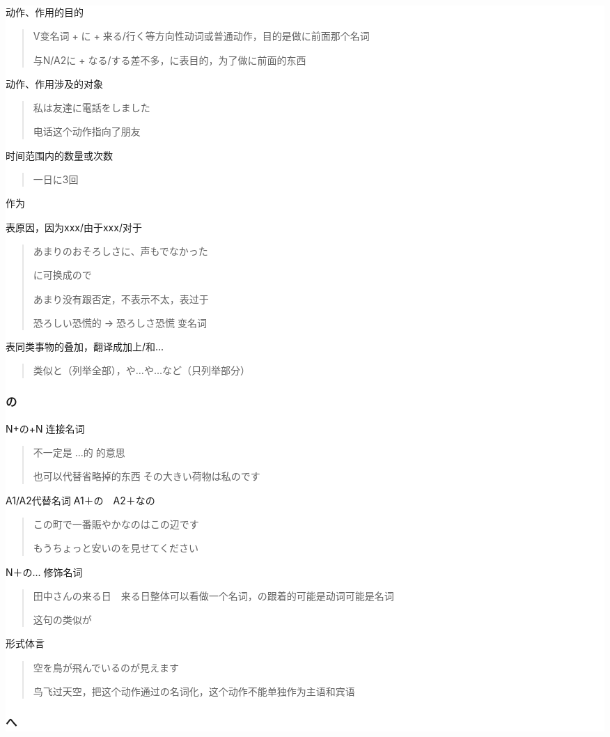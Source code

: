 动作、作用的目的

> V变名词 + に + 来る/行く等方向性动词或普通动作，目的是做に前面那个名词
>
> 与N/A2に + なる/する差不多，に表目的，为了做に前面的东西

动作、作用涉及的对象

> 私は友達に電話をしました
>
> 电话这个动作指向了朋友

时间范围内的数量或次数

> 一日に3回

作为

表原因，因为xxx/由于xxx/对于

> あまりのおそろしさに、声もでなかった
>
> に可换成ので
>
> あまり没有跟否定，不表示不太，表过于
>
> 恐ろしい恐慌的 → 恐ろしさ恐慌 变名词

表同类事物的叠加，翻译成加上/和... 

> 类似と（列举全部），や...や...など（只列举部分）

### の

N+の+N 连接名词

> 不一定是 ...的 的意思
>
> 也可以代替省略掉的东西 その大きい荷物は私のです

A1/A2代替名词 A1＋の　A2＋なの

> この町で一番賑やかなのはこの辺です
>
> もうちょっと安いのを見せてください

N＋の... 修饰名词

> 田中さんの来る日　来る日整体可以看做一个名词，の跟着的可能是动词可能是名词
>
> 这句の类似が

形式体言

> 空を鳥が飛んでいるのが見えます
>
> 鸟飞过天空，把这个动作通过の名词化，这个动作不能单独作为主语和宾语

### へ
